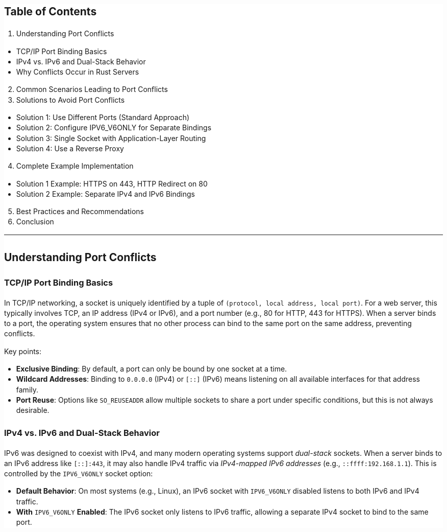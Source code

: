 
## Table of Contents

1. Understanding Port Conflicts

- TCP/IP Port Binding Basics
- IPv4 vs. IPv6 and Dual-Stack Behavior
- Why Conflicts Occur in Rust Servers

2. Common Scenarios Leading to Port Conflicts
3. Solutions to Avoid Port Conflicts

- Solution 1: Use Different Ports (Standard Approach)
- Solution 2: Configure IPV6_V6ONLY for Separate Bindings
- Solution 3: Single Socket with Application-Layer Routing
- Solution 4: Use a Reverse Proxy

4. Complete Example Implementation

- Solution 1 Example: HTTPS on 443, HTTP Redirect on 80
- Solution 2 Example: Separate IPv4 and IPv6 Bindings

5. Best Practices and Recommendations
6. Conclusion

---

## Understanding Port Conflicts

### TCP/IP Port Binding Basics

In TCP/IP networking, a socket is uniquely identified by a tuple of `(protocol, local address, local port)`. For a web server, this typically involves TCP, an IP address (IPv4 or IPv6), and a port number (e.g., 80 for HTTP, 443 for HTTPS). When a server binds to a port, the operating system ensures that no other process can bind to the same port on the same address, preventing conflicts.

Key points:

- **Exclusive Binding**: By default, a port can only be bound by one socket at a time.
- **Wildcard Addresses**: Binding to `0.0.0.0` (IPv4) or `[::]` (IPv6) means listening on all available interfaces for that address family.
- **Port Reuse**: Options like `SO_REUSEADDR` allow multiple sockets to share a port under specific conditions, but this is not always desirable.

### IPv4 vs. IPv6 and Dual-Stack Behavior

IPv6 was designed to coexist with IPv4, and many modern operating systems support _dual-stack_ sockets. When a server binds to an IPv6 address like `[::]:443`, it may also handle IPv4 traffic via _IPv4-mapped IPv6 addresses_ (e.g., `::ffff:192.168.1.1`). This is controlled by the `IPV6_V6ONLY` socket option:

- **Default Behavior**: On most systems (e.g., Linux), an IPv6 socket with `IPV6_V6ONLY` disabled listens to both IPv6 and IPv4 traffic.
- **With** `IPV6_V6ONLY` **Enabled**: The IPv6 socket only listens to IPv6 traffic, allowing a separate IPv4 socket to bind to the same port.
